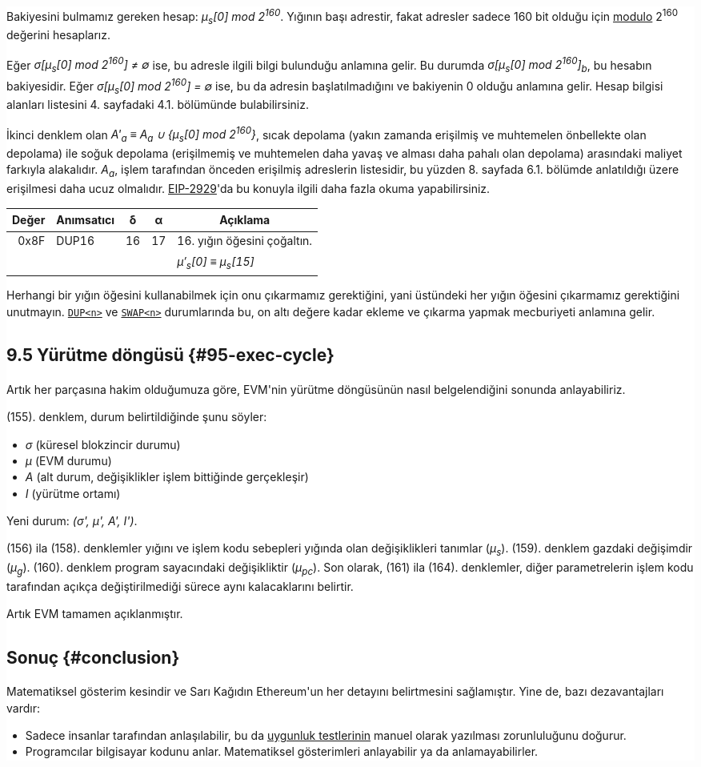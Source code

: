 Bakiyesini bulmamız gereken hesap: _μ<sub>s</sub>[0] mod 2<sup>160</sup>_. Yığının başı adrestir, fakat adresler sadece 160 bit olduğu için [modulo](https://en.wikipedia.org/wiki/Modulo_operation) 2<sup>160</sup> değerini hesaplarız.

Eğer _σ[μ<sub>s</sub>[0] mod 2<sup>160</sup>] ≠ ∅_ ise, bu adresle ilgili bilgi bulunduğu anlamına gelir. Bu durumda _σ[μ<sub>s</sub>[0] mod 2<sup>160</sup>]<sub>b</sub>_, bu hesabın bakiyesidir. Eğer _σ[μ<sub>s</sub>[0] mod 2<sup>160</sup>] = ∅_ ise, bu da adresin başlatılmadığını ve bakiyenin 0 olduğu anlamına gelir. Hesap bilgisi alanları listesini 4. sayfadaki 4.1. bölümünde bulabilirsiniz.

İkinci denklem olan _A'<sub>a</sub> ≡ A<sub>a</sub> ∪ \{μ<sub>s</sub>[0] mod 2<sup>160</sup>}_, sıcak depolama (yakın zamanda erişilmiş ve muhtemelen önbellekte olan depolama) ile soğuk depolama (erişilmemiş ve muhtemelen daha yavaş ve alması daha pahalı olan depolama) arasındaki maliyet farkıyla alakalıdır. _A<sub>a</sub>_, işlem tarafından önceden erişilmiş adreslerin listesidir, bu yüzden 8. sayfada 6.1. bölümde anlatıldığı üzere erişilmesi daha ucuz olmalıdır. [EIP-2929](https://eips.ethereum.org/EIPS/eip-2929)'da bu konuyla ilgili daha fazla okuma yapabilirsiniz.

| Değer | Anımsatıcı | δ   | α   | Açıklama                                |
| ----: | ---------- | --- | --- | --------------------------------------- |
|  0x8F | DUP16      | 16  | 17  | 16. yığın öğesini çoğaltın.             |
|       |            |     |     | _μ′<sub>s</sub>[0] ≡ μ<sub>s</sub>[15]_ |

Herhangi bir yığın öğesini kullanabilmek için onu çıkarmamız gerektiğini, yani üstündeki her yığın öğesini çıkarmamız gerektiğini unutmayın. [`DUP<n>`](https://www.evm.codes/#8f) ve [`SWAP<n>`](https://www.evm.codes/#9f) durumlarında bu, on altı değere kadar ekleme ve çıkarma yapmak mecburiyeti anlamına gelir.

## 9.5 Yürütme döngüsü {#95-exec-cycle}

Artık her parçasına hakim olduğumuza göre, EVM'nin yürütme döngüsünün nasıl belgelendiğini sonunda anlayabiliriz.

(155). denklem, durum belirtildiğinde şunu söyler:

- _σ_ (küresel blokzincir durumu)
- _μ_ (EVM durumu)
- _A_ (alt durum, değişiklikler işlem bittiğinde gerçekleşir)
- _I_ (yürütme ortamı)

Yeni durum: _(σ', μ', A', I')_.

(156) ila (158). denklemler yığını ve işlem kodu sebepleri yığında olan değişiklikleri tanımlar (_μ<sub>s</sub>_). (159). denklem gazdaki değişimdir (_μ<sub>g</sub>_). (160). denklem program sayacındaki değişikliktir (_μ<sub>pc</sub>_). Son olarak, (161) ila (164). denklemler, diğer parametrelerin işlem kodu tarafından açıkça değiştirilmediği sürece aynı kalacaklarını belirtir.

Artık EVM tamamen açıklanmıştır.

## Sonuç {#conclusion}

Matematiksel gösterim kesindir ve Sarı Kağıdın Ethereum'un her detayını belirtmesini sağlamıştır. Yine de, bazı dezavantajları vardır:

- Sadece insanlar tarafından anlaşılabilir, bu da [uygunluk testlerinin](https://github.com/ethereum/tests) manuel olarak yazılması zorunluluğunu doğurur.
- Programcılar bilgisayar kodunu anlar. Matematiksel gösterimleri anlayabilir ya da anlamayabilirler.
